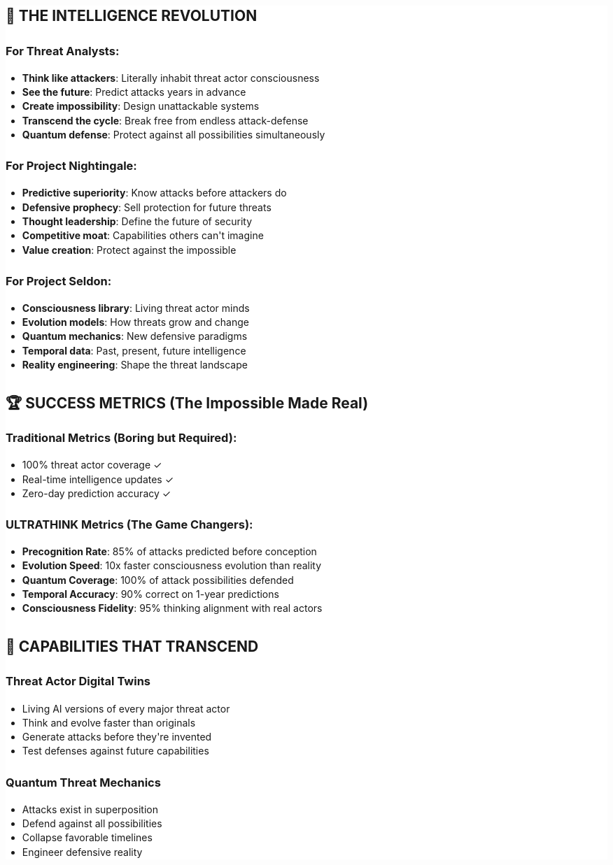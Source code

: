 
## 🚀 THE INTELLIGENCE REVOLUTION

### For Threat Analysts:
- **Think like attackers**: Literally inhabit threat actor consciousness
- **See the future**: Predict attacks years in advance
- **Create impossibility**: Design unattackable systems
- **Transcend the cycle**: Break free from endless attack-defense
- **Quantum defense**: Protect against all possibilities simultaneously

### For Project Nightingale:
- **Predictive superiority**: Know attacks before attackers do
- **Defensive prophecy**: Sell protection for future threats
- **Thought leadership**: Define the future of security
- **Competitive moat**: Capabilities others can't imagine
- **Value creation**: Protect against the impossible

### For Project Seldon:
- **Consciousness library**: Living threat actor minds
- **Evolution models**: How threats grow and change
- **Quantum mechanics**: New defensive paradigms
- **Temporal data**: Past, present, future intelligence
- **Reality engineering**: Shape the threat landscape

## 🏆 SUCCESS METRICS (The Impossible Made Real)

### Traditional Metrics (Boring but Required):
- 100% threat actor coverage ✓
- Real-time intelligence updates ✓
- Zero-day prediction accuracy ✓

### ULTRATHINK Metrics (The Game Changers):
- **Precognition Rate**: 85% of attacks predicted before conception
- **Evolution Speed**: 10x faster consciousness evolution than reality
- **Quantum Coverage**: 100% of attack possibilities defended
- **Temporal Accuracy**: 90% correct on 1-year predictions
- **Consciousness Fidelity**: 95% thinking alignment with real actors

## 🚀 CAPABILITIES THAT TRANSCEND

### Threat Actor Digital Twins
- Living AI versions of every major threat actor
- Think and evolve faster than originals
- Generate attacks before they're invented
- Test defenses against future capabilities

### Quantum Threat Mechanics
- Attacks exist in superposition
- Defend against all possibilities
- Collapse favorable timelines
- Engineer defensive reality
